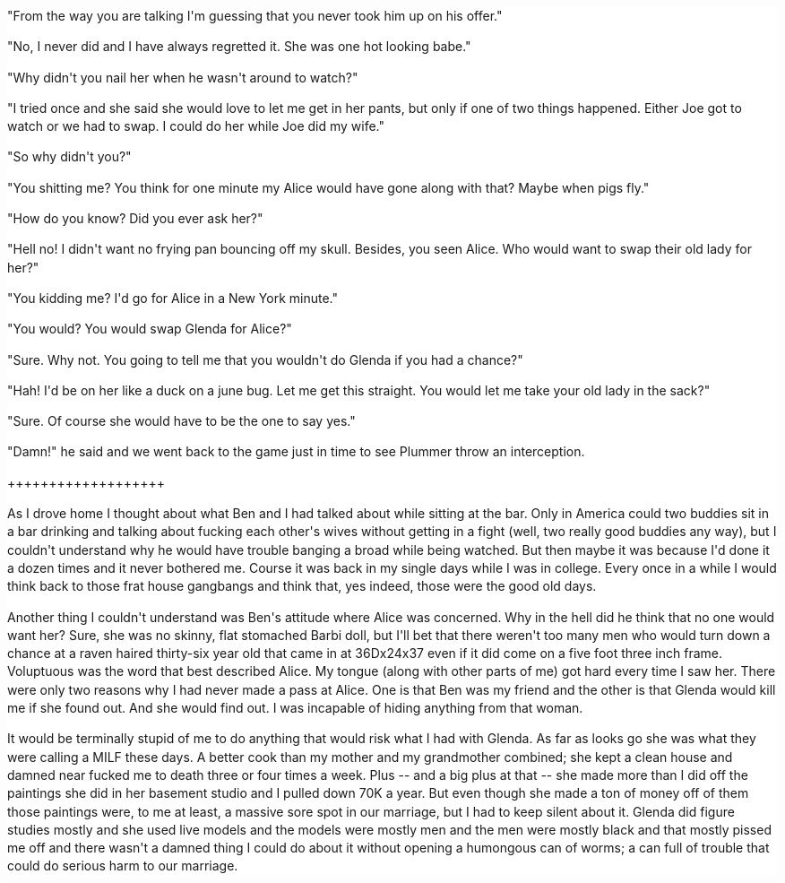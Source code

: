 "From the way you are talking I'm guessing that you never took him up on his offer." 

"No, I never did and I have always regretted it. She was one hot looking babe." 

"Why didn't you nail her when he wasn't around to watch?" 

"I tried once and she said she would love to let me get in her pants, but only if one of two things happened. Either Joe got to watch or we had to swap. I could do her while Joe did my wife." 

"So why didn't you?" 

"You shitting me? You think for one minute my Alice would have gone along with that? Maybe when pigs fly." 

"How do you know? Did you ever ask her?" 

"Hell no! I didn't want no frying pan bouncing off my skull. Besides, you seen Alice. Who would want to swap their old lady for her?" 

"You kidding me? I'd go for Alice in a New York minute." 

"You would? You would swap Glenda for Alice?" 

"Sure. Why not. You going to tell me that you wouldn't do Glenda if you had a chance?" 

"Hah! I'd be on her like a duck on a june bug. Let me get this straight. You would let me take your old lady in the sack?" 

"Sure. Of course she would have to be the one to say yes." 

"Damn!" he said and we went back to the game just in time to see Plummer throw an interception. 

+++++++++++++++++++ 

As I drove home I thought about what Ben and I had talked about while sitting at the bar. Only in America could two buddies sit in a bar drinking and talking about fucking each other's wives without getting in a fight (well, two really good buddies any way), but I couldn't understand why he would have trouble banging a broad while being watched. But then maybe it was because I'd done it a dozen times and it never bothered me. Course it was back in my single days while I was in college. Every once in a while I would think back to those frat house gangbangs and think that, yes indeed, those were the good old days. 

Another thing I couldn't understand was Ben's attitude where Alice was concerned. Why in the hell did he think that no one would want her? Sure, she was no skinny, flat stomached Barbi doll, but I'll bet that there weren't too many men who would turn down a chance at a raven haired thirty-six year old that came in at 36Dx24x37 even if it did come on a five foot three inch frame. Voluptuous was the word that best described Alice. My tongue (along with other parts of me) got hard every time I saw her. There were only two reasons why I had never made a pass at Alice. One is that Ben was my friend and the other is that Glenda would kill me if she found out. And she would find out. I was incapable of hiding anything from that woman. 

It would be terminally stupid of me to do anything that would risk what I had with Glenda. As far as looks go she was what they were calling a MILF these days. A better cook than my mother and my grandmother combined; she kept a clean house and damned near fucked me to death three or four times a week. Plus -- and a big plus at that -- she made more than I did off the paintings she did in her basement studio and I pulled down 70K a year. But even though she made a ton of money off of them those paintings were, to me at least, a massive sore spot in our marriage, but I had to keep silent about it. Glenda did figure studies mostly and she used live models and the models were mostly men and the men were mostly black and that mostly pissed me off and there wasn't a damned thing I could do about it without opening a humongous can of worms; a can full of trouble that could do serious harm to our marriage. 
